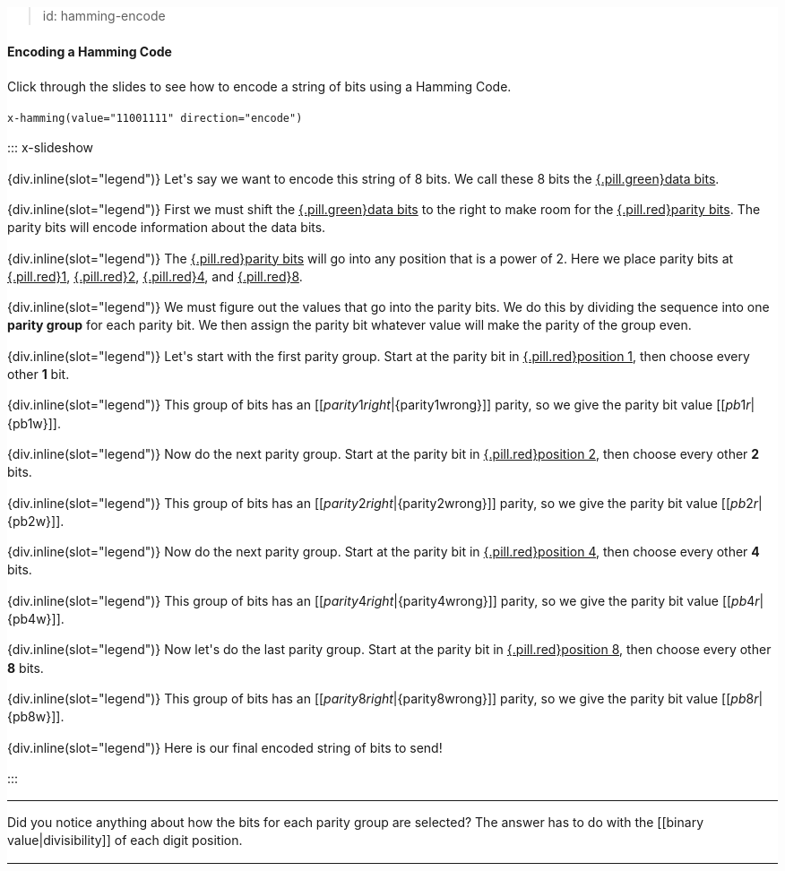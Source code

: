 
> id: hamming-encode

#### Encoding a Hamming Code

Click through the slides to see how to encode a string of bits using a Hamming Code.

    x-hamming(value="11001111" direction="encode")

::: x-slideshow

{div.inline(slot="legend")} Let's say we want to encode this string of 8 bits. We call these 8 bits the [{.pill.green}data bits](target:data).

{div.inline(slot="legend")} First we must shift the [{.pill.green}data bits](target:data) to the right to make room for the [{.pill.red}parity bits](target:parity). The parity bits will encode information about the data bits.

{div.inline(slot="legend")} The [{.pill.red}parity bits](target:parity) will go into any position that is a power of 2. Here we place parity bits at [{.pill.red}1](target:p1), [{.pill.red}2](target:p2), [{.pill.red}4](target:p4), and [{.pill.red}8](target:p8).

{div.inline(slot="legend")} We must figure out the values that go into the parity bits. We do this by dividing the sequence into one **parity group** for each parity bit. We then assign the parity bit whatever value will make the parity of the group even.

{div.inline(slot="legend")} Let's start with the first parity group. Start at the parity bit in [{.pill.red}position 1](target:p1), then choose every other **1** bit.

{div.inline(slot="legend")} This group of bits has an [[${parity1right}|${parity1wrong}]] parity, so we give the parity bit value [[${pb1r}|${pb1w}]].

{div.inline(slot="legend")} Now do the next parity group. Start at the parity bit in [{.pill.red}position 2](target:p2), then choose every other **2** bits.

{div.inline(slot="legend")} This group of bits has an [[${parity2right}|${parity2wrong}]] parity, so we give the parity bit value [[${pb2r}|${pb2w}]].

{div.inline(slot="legend")} Now do the next parity group. Start at the parity bit in [{.pill.red}position 4](target:p4), then choose every other **4** bits.

{div.inline(slot="legend")} This group of bits has an [[${parity4right}|${parity4wrong}]] parity, so we give the parity bit value [[${pb4r}|${pb4w}]].

{div.inline(slot="legend")} Now let's do the last parity group. Start at the parity bit in [{.pill.red}position 8](target:p8), then choose every other **8** bits.

{div.inline(slot="legend")} This group of bits has an [[${parity8right}|${parity8wrong}]] parity, so we give the parity bit value [[${pb8r}|${pb8w}]].

{div.inline(slot="legend")} Here is our final encoded string of bits to send!

:::

---

Did you notice anything about how the bits for each parity group are selected? The answer has to do with the [[binary value|divisibility]] of each digit position.

---
